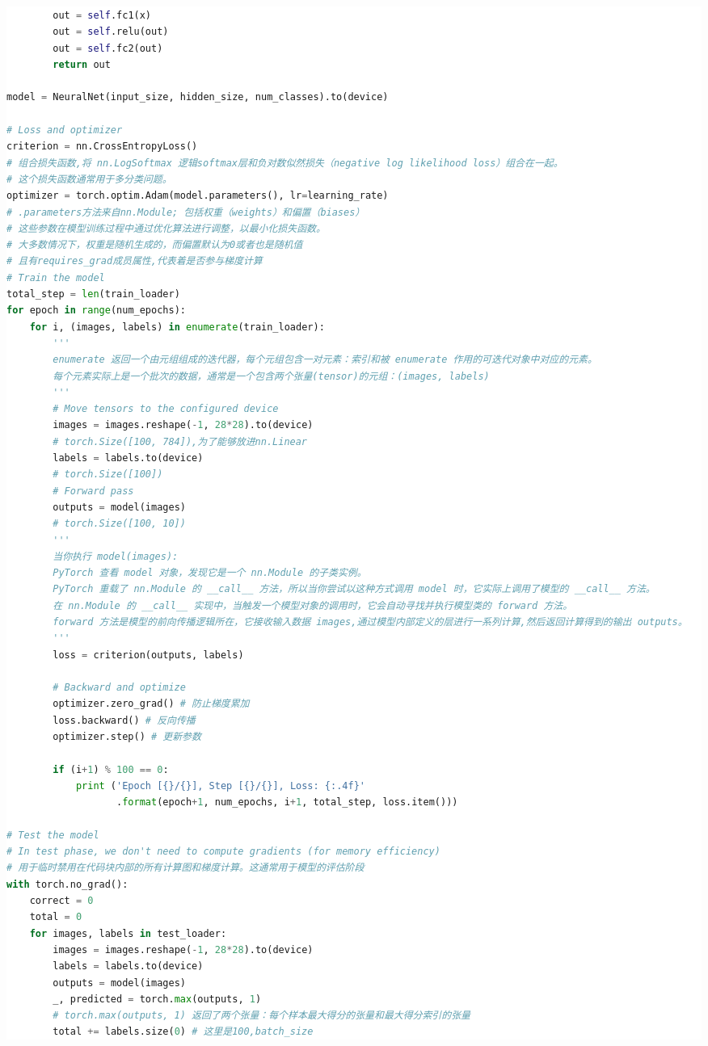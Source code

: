 ````python
        out = self.fc1(x)
        out = self.relu(out)
        out = self.fc2(out)
        return out

model = NeuralNet(input_size, hidden_size, num_classes).to(device)

# Loss and optimizer
criterion = nn.CrossEntropyLoss()
# 组合损失函数,将 nn.LogSoftmax 逻辑softmax层和负对数似然损失（negative log likelihood loss）组合在一起。
# 这个损失函数通常用于多分类问题。
optimizer = torch.optim.Adam(model.parameters(), lr=learning_rate)  
# .parameters方法来自nn.Module; 包括权重（weights）和偏置（biases）
# 这些参数在模型训练过程中通过优化算法进行调整，以最小化损失函数。
# 大多数情况下，权重是随机生成的，而偏置默认为0或者也是随机值
# 且有requires_grad成员属性,代表着是否参与梯度计算
# Train the model
total_step = len(train_loader)
for epoch in range(num_epochs):
    for i, (images, labels) in enumerate(train_loader):  
        '''
        enumerate 返回一个由元组组成的迭代器，每个元组包含一对元素：索引和被 enumerate 作用的可迭代对象中对应的元素。
        每个元素实际上是一个批次的数据，通常是一个包含两个张量(tensor)的元组：(images, labels)
        '''
        # Move tensors to the configured device
        images = images.reshape(-1, 28*28).to(device)
        # torch.Size([100, 784]),为了能够放进nn.Linear
        labels = labels.to(device)
        # torch.Size([100])
        # Forward pass
        outputs = model(images)
        # torch.Size([100, 10])
        '''
        当你执行 model(images):
        PyTorch 查看 model 对象，发现它是一个 nn.Module 的子类实例。
        PyTorch 重载了 nn.Module 的 __call__ 方法，所以当你尝试以这种方式调用 model 时，它实际上调用了模型的 __call__ 方法。
        在 nn.Module 的 __call__ 实现中，当触发一个模型对象的调用时，它会自动寻找并执行模型类的 forward 方法。
        forward 方法是模型的前向传播逻辑所在，它接收输入数据 images,通过模型内部定义的层进行一系列计算,然后返回计算得到的输出 outputs。
        '''
        loss = criterion(outputs, labels)
        
        # Backward and optimize
        optimizer.zero_grad() # 防止梯度累加
        loss.backward() # 反向传播
        optimizer.step() # 更新参数
        
        if (i+1) % 100 == 0:
            print ('Epoch [{}/{}], Step [{}/{}], Loss: {:.4f}' 
                   .format(epoch+1, num_epochs, i+1, total_step, loss.item()))

# Test the model
# In test phase, we don't need to compute gradients (for memory efficiency)
# 用于临时禁用在代码块内部的所有计算图和梯度计算。这通常用于模型的评估阶段
with torch.no_grad():
    correct = 0
    total = 0
    for images, labels in test_loader:
        images = images.reshape(-1, 28*28).to(device)
        labels = labels.to(device)
        outputs = model(images)
        _, predicted = torch.max(outputs, 1)
        # torch.max(outputs, 1) 返回了两个张量：每个样本最大得分的张量和最大得分索引的张量
        total += labels.size(0) # 这里是100,batch_size
````